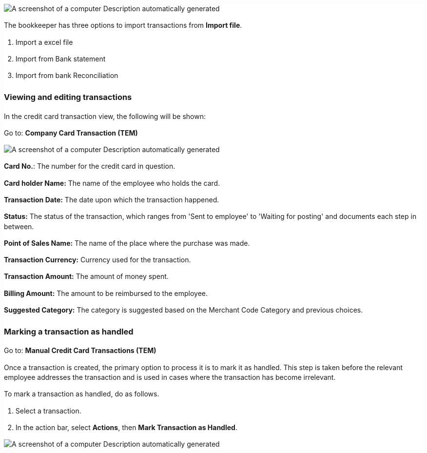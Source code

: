 ![A screenshot of a computer Description automatically generated](@site/static/img/media/tem-098.png)

The bookkeeper has three options to import transactions from **Import file**.

1.  Import a excel file

2.  Import from Bank statement

3.  Import from bank Reconciliation

### Viewing and editing transactions

In the credit card transaction view, the following will be shown:

Go to: **Company Card Transaction (TEM)**

![A screenshot of a computer Description automatically generated](@site/static/img/media/tem-099.png)

**Card No.**: The number for the credit card in question.

**Card holder Name:** The name of the employee who holds the card.

**Transaction Date:** The date upon which the transaction happened.

**Status:** The status of the transaction, which ranges from \'Sent to employee\' to \'Waiting for posting\' and documents each step in between.

**Point of Sales Name:** The name of the place where the purchase was made.

**Transaction Currency:** Currency used for the transaction.

**Transaction Amount:** The amount of money spent.

**Billing Amount:** The amount to be reimbursed to the employee.

**Suggested Category:** The category is suggested based on the Merchant Code Category and previous choices.

### Marking a transaction as handled

Go to: **Manual Credit Card Transactions (TEM)**

Once a transaction is created, the primary option to process it is to mark it as handled. This step is taken before the relevant employee addresses the transaction and is used in cases where the transaction has become irrelevant.

To mark a transaction as handled, do as follows.

1.  Select a transaction.

2.  In the action bar, select **Actions**, then **Mark Transaction as Handled**.

![A screenshot of a computer Description automatically generated](@site/static/img/media/tem-100.png)



